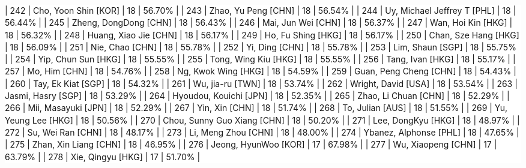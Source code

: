 |  242  | Cho, Yoon Shin [KOR] |  18 |  56.70% |
|  243  | Zhao, Yu Peng [CHN] |  18 |  56.54% |
|  244  | Uy, Michael Jeffrey T [PHL] |  18 |  56.44% |
|  245  | Zheng, DongDong [CHN] |  18 |  56.43% |
|  246  | Mai, Jun Wei [CHN] |  18 |  56.37% |
|  247  | Wan, Hoi Kin [HKG] |  18 |  56.32% |
|  248  | Huang, Xiao Jie [CHN] |  18 |  56.17% |
|  249  | Ho, Fu Shing [HKG] |  18 |  56.17% |
|  250  | Chan, Sze Hang [HKG] |  18 |  56.09% |
|  251  | Nie, Chao [CHN] |  18 |  55.78% |
|  252  | Yi, Ding [CHN] |  18 |  55.78% |
|  253  | Lim, Shaun [SGP] |  18 |  55.75% |
|  254  | Yip, Chun Sun [HKG] |  18 |  55.55% |
|  255  | Tong, Wing Kiu [HKG] |  18 |  55.55% |
|  256  | Tang, Ivan [HKG] |  18 |  55.17% |
|  257  | Mo, Him [CHN] |  18 |  54.76% |
|  258  | Ng, Kwok Wing [HKG] |  18 |  54.59% |
|  259  | Guan, Peng Cheng [CHN] |  18 |  54.43% |
|  260  | Tay, Ek Kiat [SGP] |  18 |  54.32% |
|  261  | Wu, jia-ru [TWN] |  18 |  53.74% |
|  262  | Wright, David [USA] |  18 |  53.54% |
|  263  | Jasmi, Hasry [SGP] |  18 |  53.29% |
|  264  | Hyoudou, Kouichi [JPN] |  18 |  52.35% |
|  265  | Zhao, Li Chuan [CHN] |  18 |  52.29% |
|  266  | Mii, Masayuki [JPN] |  18 |  52.29% |
|  267  | Yin, Xin [CHN] |  18 |  51.74% |
|  268  | To, Julian [AUS] |  18 |  51.55% |
|  269  | Yu, Yeung Lee [HKG] |  18 |  50.56% |
|  270  | Chou, Sunny Guo Xiang [CHN] |  18 |  50.20% |
|  271  | Lee, DongKyu [HKG] |  18 |  48.97% |
|  272  | Su, Wei Ran [CHN] |  18 |  48.17% |
|  273  | Li, Meng Zhou [CHN] |  18 |  48.00% |
|  274  | Ybanez, Alphonse [PHL] |  18 |  47.65% |
|  275  | Zhan, Xin Liang [CHN] |  18 |  46.95% |
|  276  | Jeong, HyunWoo [KOR] |  17 |  67.98% |
|  277  | Wu, Xiaopeng [CHN] |  17 |  63.79% |
|  278  | Xie, Qingyu [HKG] |  17 |  51.70% |